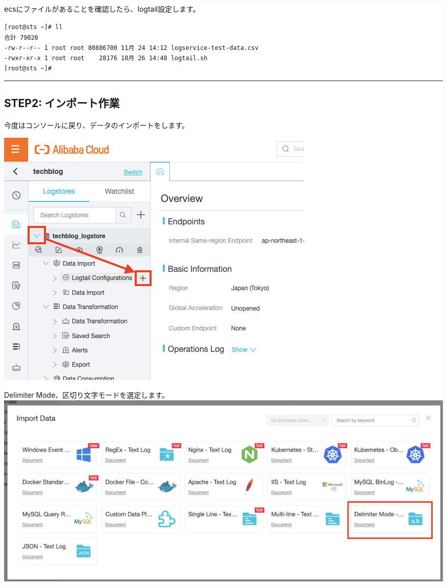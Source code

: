 ecsにファイルがあることを確認したら、logtail設定します。
```
[root@sts ~]# ll
合計 79020
-rw-r--r-- 1 root root 80886700 11月 24 14:12 logservice-test-data.csv
-rwxr-xr-x 1 root root    28176 10月 26 14:48 logtail.sh
[root@sts ~]# 
```

---

## STEP2: インポート作業

今度はコンソールに戻り、データのインポートをします。

![img](https://raw.githubusercontent.com/sbopsv/cloud-tech/master/content/usecase-LogService/LogService_images_26006613660740900/20201124154214.png "img")


Delimiter Mode、区切り文字モードを選定します。
![img](https://raw.githubusercontent.com/sbopsv/cloud-tech/master/content/usecase-LogService/LogService_images_26006613660740900/20201124164156.png "img")
